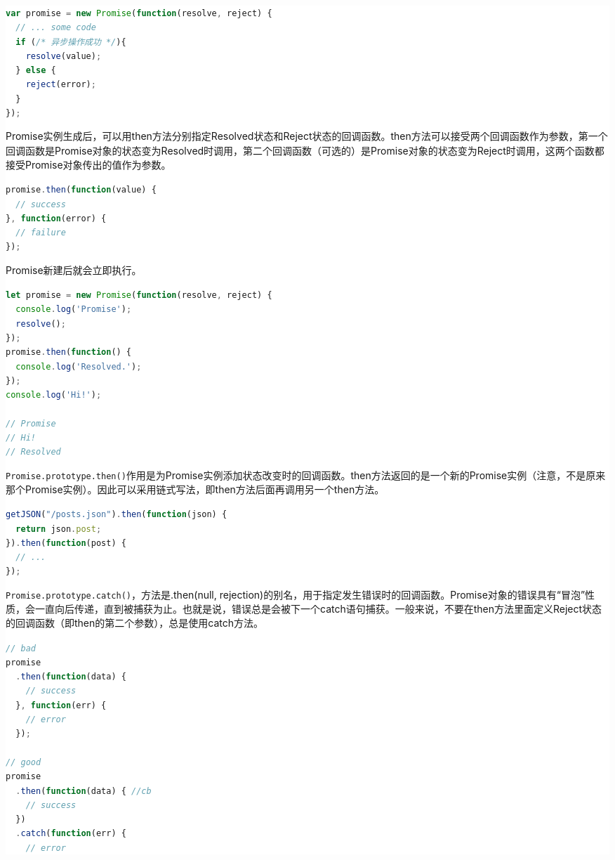 ```js
var promise = new Promise(function(resolve, reject) {
  // ... some code
  if (/* 异步操作成功 */){
    resolve(value);
  } else {
    reject(error);
  }
});
```

Promise实例生成后，可以用then方法分别指定Resolved状态和Reject状态的回调函数。then方法可以接受两个回调函数作为参数，第一个回调函数是Promise对象的状态变为Resolved时调用，第二个回调函数（可选的）是Promise对象的状态变为Reject时调用，这两个函数都接受Promise对象传出的值作为参数。

```js
promise.then(function(value) {
  // success
}, function(error) {
  // failure
});
```

Promise新建后就会立即执行。

```js
let promise = new Promise(function(resolve, reject) {
  console.log('Promise');
  resolve();
});
promise.then(function() {
  console.log('Resolved.');
});
console.log('Hi!');

// Promise
// Hi!
// Resolved
```

`Promise.prototype.then()`作用是为Promise实例添加状态改变时的回调函数。then方法返回的是一个新的Promise实例（注意，不是原来那个Promise实例）。因此可以采用链式写法，即then方法后面再调用另一个then方法。

```js
getJSON("/posts.json").then(function(json) {
  return json.post;
}).then(function(post) {
  // ...
});
```

`Promise.prototype.catch()`，方法是.then(null, rejection)的别名，用于指定发生错误时的回调函数。Promise对象的错误具有“冒泡”性质，会一直向后传递，直到被捕获为止。也就是说，错误总是会被下一个catch语句捕获。一般来说，不要在then方法里面定义Reject状态的回调函数（即then的第二个参数），总是使用catch方法。

```js
// bad
promise
  .then(function(data) {
    // success
  }, function(err) {
    // error
  });

// good
promise
  .then(function(data) { //cb
    // success
  })
  .catch(function(err) {
    // error
```